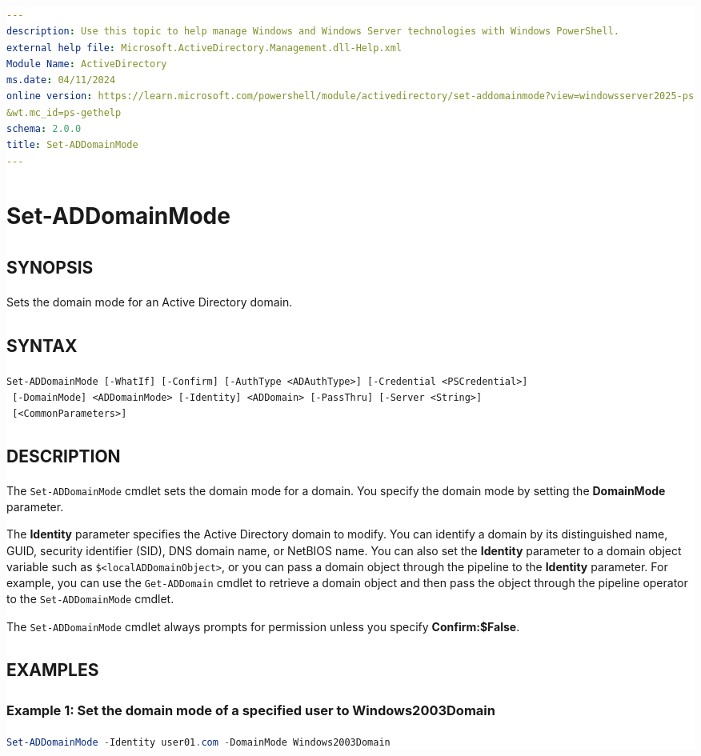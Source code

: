 ```yaml
---
description: Use this topic to help manage Windows and Windows Server technologies with Windows PowerShell.
external help file: Microsoft.ActiveDirectory.Management.dll-Help.xml
Module Name: ActiveDirectory
ms.date: 04/11/2024
online version: https://learn.microsoft.com/powershell/module/activedirectory/set-addomainmode?view=windowsserver2025-ps&wt.mc_id=ps-gethelp
schema: 2.0.0
title: Set-ADDomainMode
---
```


# Set-ADDomainMode

## SYNOPSIS
Sets the domain mode for an Active Directory domain.

## SYNTAX

```
Set-ADDomainMode [-WhatIf] [-Confirm] [-AuthType <ADAuthType>] [-Credential <PSCredential>]
 [-DomainMode] <ADDomainMode> [-Identity] <ADDomain> [-PassThru] [-Server <String>]
 [<CommonParameters>]
```

## DESCRIPTION

The `Set-ADDomainMode` cmdlet sets the domain mode for a domain. You specify the domain mode by
setting the **DomainMode** parameter.

The **Identity** parameter specifies the Active Directory domain to modify. You can identify a
domain by its distinguished name, GUID, security identifier (SID), DNS domain name, or NetBIOS
name. You can also set the **Identity** parameter to a domain object variable such as
`$<localADDomainObject>`, or you can pass a domain object through the pipeline to the **Identity**
parameter. For example, you can use the `Get-ADDomain` cmdlet to retrieve a domain object and then
pass the object through the pipeline operator to the `Set-ADDomainMode` cmdlet.

The `Set-ADDomainMode` cmdlet always prompts for permission unless you specify **Confirm:$False**.

## EXAMPLES

### Example 1: Set the domain mode of a specified user to Windows2003Domain

```powershell
Set-ADDomainMode -Identity user01.com -DomainMode Windows2003Domain
```
